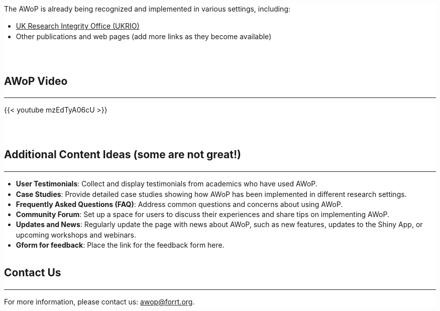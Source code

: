 The AWoP is already being recognized and implemented in various settings, including: 

* [UK Research Integrity Office (UKRIO)](https://ukrio.org/ukrio-resources/equality-diversity-and-inclusion/academic-wheel-of-privilege/) 
* Other publications and web pages (add more links as they become available)


<br>


## AWoP Video
---------- 


{{< youtube mzEdTyA06cU >}}

<br>


## Additional Content Ideas (some are not great!) 
------------------ 

* **User Testimonials**: Collect and display testimonials from academics who have used AWoP. 
* **Case Studies**: Provide detailed case studies showing how AWoP has been implemented in different research settings. 
* **Frequently Asked Questions (FAQ)**: Address common questions and concerns about using AWoP. 
* **Community Forum**: Set up a space for users to discuss their experiences and share tips on implementing AWoP. 
* **Updates and News**: Regularly update the page with news about AWoP, such as new features, updates to the Shiny App, or upcoming workshops and webinars. 
* **Gform for feedback**: Place the link for the feedback form here.



## Contact Us
---------- 

For more information, please contact us: awop@forrt.org.



